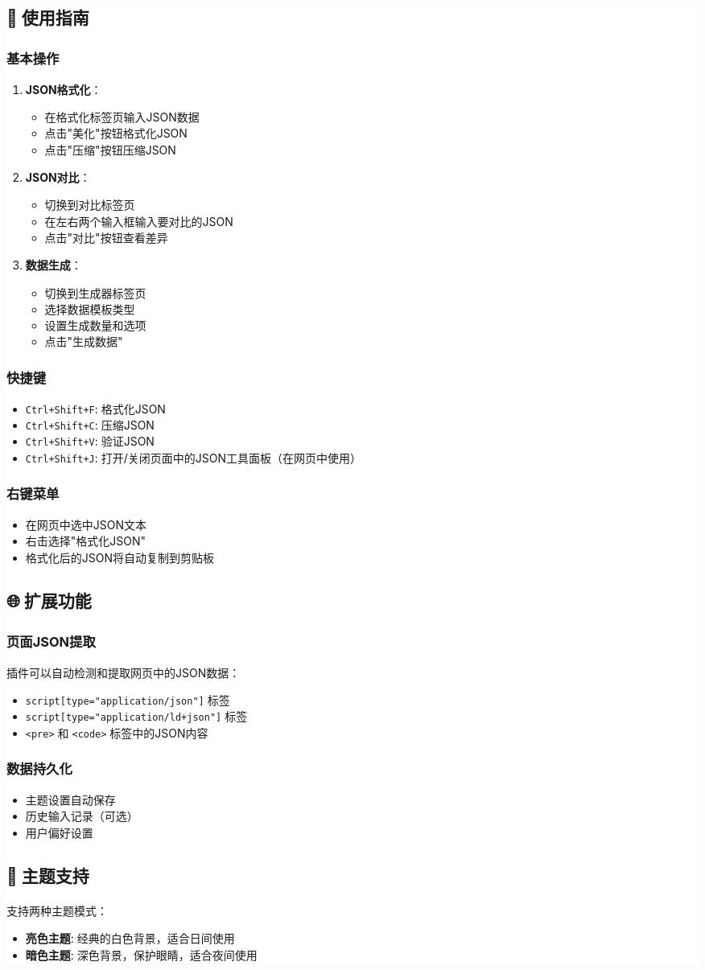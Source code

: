 ## 🔧 使用指南

### 基本操作

1. **JSON格式化**：
   - 在格式化标签页输入JSON数据
   - 点击"美化"按钮格式化JSON
   - 点击"压缩"按钮压缩JSON

2. **JSON对比**：
   - 切换到对比标签页
   - 在左右两个输入框输入要对比的JSON
   - 点击"对比"按钮查看差异

3. **数据生成**：
   - 切换到生成器标签页
   - 选择数据模板类型
   - 设置生成数量和选项
   - 点击"生成数据"

### 快捷键

- `Ctrl+Shift+F`: 格式化JSON
- `Ctrl+Shift+C`: 压缩JSON
- `Ctrl+Shift+V`: 验证JSON
- `Ctrl+Shift+J`: 打开/关闭页面中的JSON工具面板（在网页中使用）

### 右键菜单

- 在网页中选中JSON文本
- 右击选择"格式化JSON"
- 格式化后的JSON将自动复制到剪贴板

## 🌐 扩展功能

### 页面JSON提取
插件可以自动检测和提取网页中的JSON数据：
- `script[type="application/json"]` 标签
- `script[type="application/ld+json"]` 标签
- `<pre>` 和 `<code>` 标签中的JSON内容

### 数据持久化
- 主题设置自动保存
- 历史输入记录（可选）
- 用户偏好设置

## 🎨 主题支持

支持两种主题模式：
- **亮色主题**: 经典的白色背景，适合日间使用
- **暗色主题**: 深色背景，保护眼睛，适合夜间使用
